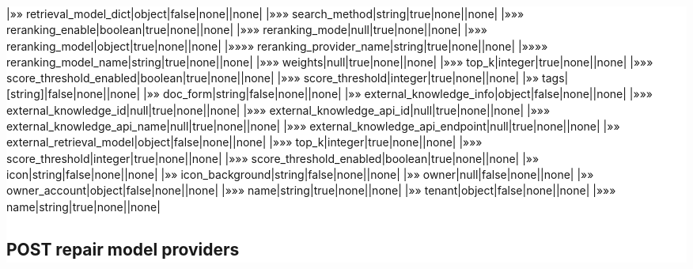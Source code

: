 |»» retrieval_model_dict|object|false|none||none|
|»»» search_method|string|true|none||none|
|»»» reranking_enable|boolean|true|none||none|
|»»» reranking_mode|null|true|none||none|
|»»» reranking_model|object|true|none||none|
|»»»» reranking_provider_name|string|true|none||none|
|»»»» reranking_model_name|string|true|none||none|
|»»» weights|null|true|none||none|
|»»» top_k|integer|true|none||none|
|»»» score_threshold_enabled|boolean|true|none||none|
|»»» score_threshold|integer|true|none||none|
|»» tags|[string]|false|none||none|
|»» doc_form|string|false|none||none|
|»» external_knowledge_info|object|false|none||none|
|»»» external_knowledge_id|null|true|none||none|
|»»» external_knowledge_api_id|null|true|none||none|
|»»» external_knowledge_api_name|null|true|none||none|
|»»» external_knowledge_api_endpoint|null|true|none||none|
|»» external_retrieval_model|object|false|none||none|
|»»» top_k|integer|true|none||none|
|»»» score_threshold|integer|true|none||none|
|»»» score_threshold_enabled|boolean|true|none||none|
|»» icon|string|false|none||none|
|»» icon_background|string|false|none||none|
|»» owner|null|false|none||none|
|»» owner_account|object|false|none||none|
|»»» name|string|true|none||none|
|»» tenant|object|false|none||none|
|»»» name|string|true|none||none|

## POST repair model providers
